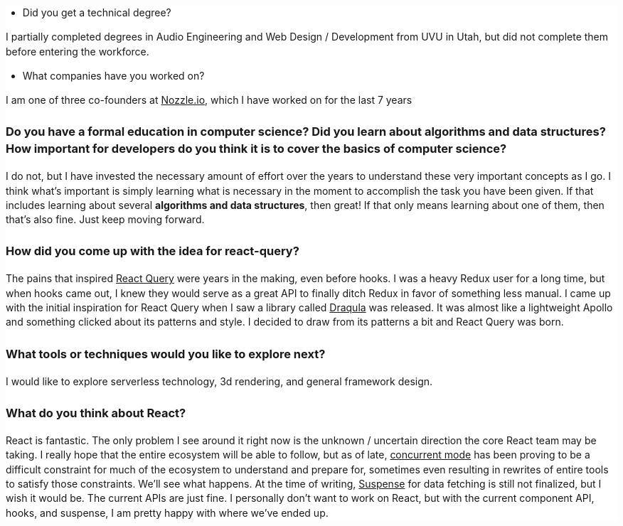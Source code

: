- Did you get a technical degree?

I partially completed degrees in Audio Engineering
and Web Design / Development from UVU in Utah,
but did not complete them before entering the workforce.

- What companies have you worked on?

I am one of three co-founders at [Nozzle.io](https://nozzle.io/),
which I have worked on for the last 7 years

### Do you have a formal education in computer science? Did you learn about algorithms and data structures? How important for developers do you think it is to cover the basics of computer science?

I do not, but I have invested the necessary
amount of effort over the years to understand
these very important concepts as I go.
I think what’s important is simply learning what
is necessary in the moment to accomplish the
task you have been given.
If that includes learning about several **algorithms
and data structures**, then great!
If that only means learning about one of them,
then that’s also fine. Just keep moving forward.

### How did you come up with the idea for react-query?

The pains that inspired [React Query](https://react-query.tanstack.com/)
were years in the making, even before hooks.
I was a heavy Redux user for a long time,
but when hooks came out, I knew they would
serve as a great API to finally ditch Redux
in favor of something less manual.
I came up with the initial inspiration for
React Query when I saw a library called
[Draqula](https://github.com/vadimdemedes/draqula) was released.
It was almost like a lightweight Apollo
and something clicked about its patterns and style.
I decided to draw from its patterns a bit and React Query was born.

### What tools or techniques would you like to explore next?

I would like to explore serverless technology, 3d rendering, and general framework design.

### What do you think about React?

React is fantastic. The only problem
I see around it right now is the unknown / uncertain
direction the core React team may be taking.
I really hope that the entire ecosystem will
be able to follow, but as of late,
[concurrent mode](https://reactjs.org/docs/concurrent-mode-intro.html)
has been proving to be a difficult constraint
for much of the ecosystem to understand and prepare for,
sometimes even resulting in rewrites of entire tools
to satisfy those constraints.
We’ll see what happens. At the time of writing,
[Suspense](https://reactjs.org/docs/concurrent-mode-suspense.html)
for data fetching is still not finalized, but I wish it would be.
The current APIs are just fine. I personally don’t want
to work on React, but with the current component API,
hooks, and suspense, I am pretty happy with where we’ve ended up.
